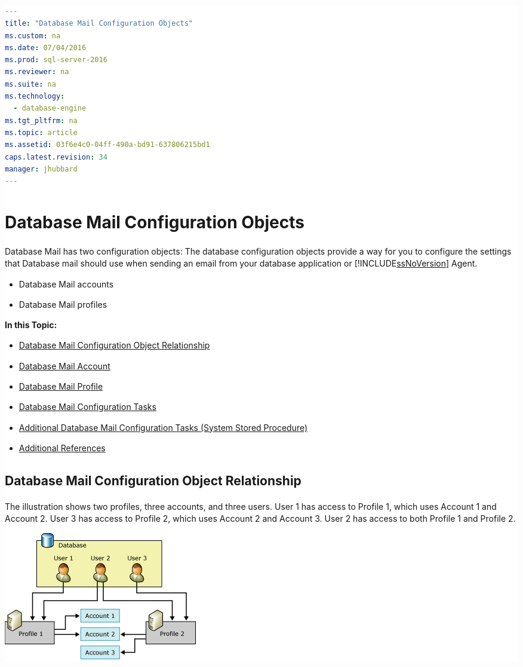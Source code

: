 ```yaml
---
title: "Database Mail Configuration Objects"
ms.custom: na
ms.date: 07/04/2016
ms.prod: sql-server-2016
ms.reviewer: na
ms.suite: na
ms.technology: 
  - database-engine
ms.tgt_pltfrm: na
ms.topic: article
ms.assetid: 03f6e4c0-04ff-490a-bd91-637806215bd1
caps.latest.revision: 34
manager: jhubbard
---
```

# Database Mail Configuration Objects
Database Mail has two configuration objects: The database configuration objects provide a way for you to configure the settings that Database mail should use when sending an email from your database application or [!INCLUDE[ssNoVersion](../../Topics/TopicNameContainA/tokens/ssNoVersion_md.md)] Agent.  
  
-   Database Mail accounts  
  
-   Database Mail profiles  
  
 **In this Topic:**  
  
-   [Database Mail Configuration Object Relationship](#VisualElement)  
  
-   [Database Mail Account](#DBAccount)  
  
-   [Database Mail Profile](#DBProfile)  
  
-   [Database Mail Configuration Tasks](#RelatedTasks)  
  
-   [Additional Database Mail Configuration Tasks (System Stored Procedure)](#Add_Tasks)  
  
-   [Additional References](#RelatedContent)  
  
##  <a name="VisualElement"></a> Database Mail Configuration Object Relationship  
 The illustration shows two profiles, three accounts, and three users. User 1 has access to Profile 1, which uses Account 1 and Account 2. User 3 has access to Profile 2, which uses Account 2 and Account 3. User 2 has access to both Profile 1 and Profile 2.  
  
 ![Relationship of users, profiles, and accounts](../../Topics/TopicNameNotContainA/images/DatabaseMailProfileAccount.gif "DatabaseMailProfileAccount")  
  